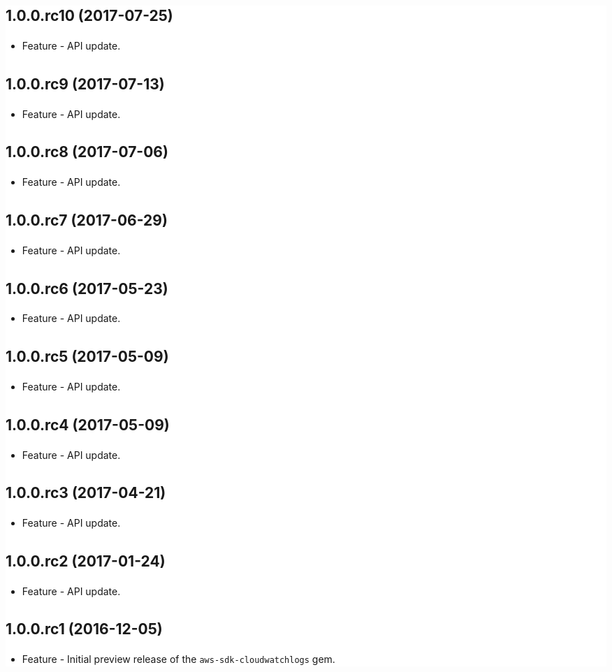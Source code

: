 1.0.0.rc10 (2017-07-25)
------------------

* Feature - API update.

1.0.0.rc9 (2017-07-13)
------------------

* Feature - API update.

1.0.0.rc8 (2017-07-06)
------------------

* Feature - API update.

1.0.0.rc7 (2017-06-29)
------------------

* Feature - API update.

1.0.0.rc6 (2017-05-23)
------------------

* Feature - API update.

1.0.0.rc5 (2017-05-09)
------------------

* Feature - API update.

1.0.0.rc4 (2017-05-09)
------------------

* Feature - API update.

1.0.0.rc3 (2017-04-21)
------------------

* Feature - API update.

1.0.0.rc2 (2017-01-24)
------------------

* Feature - API update.

1.0.0.rc1 (2016-12-05)
------------------

* Feature - Initial preview release of the `aws-sdk-cloudwatchlogs` gem.
